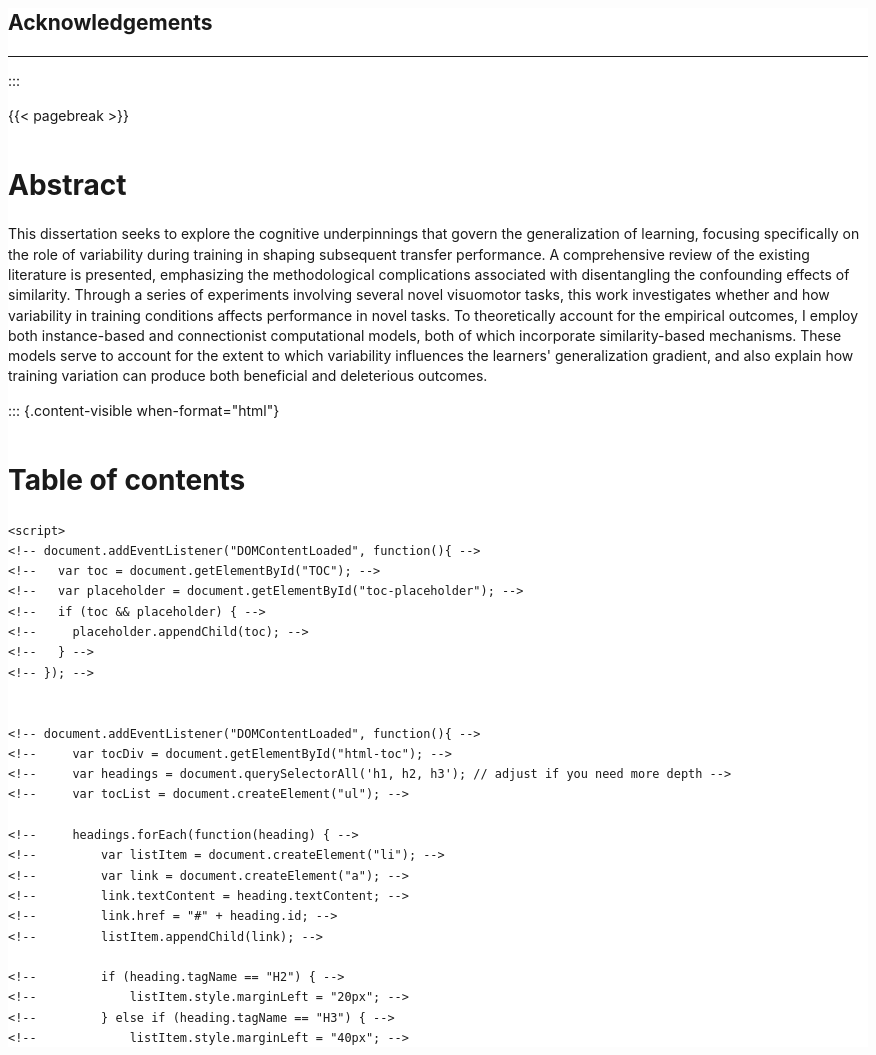 ## Acknowledgements

---


:::





{{< pagebreak >}}









# Abstract

This dissertation seeks to explore the cognitive underpinnings that govern the generalization of learning, focusing specifically on the role of variability during training in shaping subsequent transfer performance. A comprehensive review of the existing literature is presented, emphasizing the methodological complications associated with disentangling the confounding effects of similarity. Through a series of experiments involving several novel visuomotor tasks, this work investigates whether and how variability in training conditions affects performance in novel tasks. To theoretically account for the empirical outcomes, I employ both instance-based and connectionist computational models, both of which incorporate similarity-based mechanisms. These models serve to account for the extent to which variability influences the learners' generalization gradient, and also explain how training variation can produce both beneficial and deleterious outcomes. 

::: {.content-visible when-format="html"}


# Table of contents
<div id="html-toc"></div>



```{=html}
<script>
<!-- document.addEventListener("DOMContentLoaded", function(){ -->
<!--   var toc = document.getElementById("TOC"); -->
<!--   var placeholder = document.getElementById("toc-placeholder"); -->
<!--   if (toc && placeholder) { -->
<!--     placeholder.appendChild(toc); -->
<!--   } -->
<!-- }); -->


<!-- document.addEventListener("DOMContentLoaded", function(){ -->
<!--     var tocDiv = document.getElementById("html-toc"); -->
<!--     var headings = document.querySelectorAll('h1, h2, h3'); // adjust if you need more depth -->
<!--     var tocList = document.createElement("ul"); -->

<!--     headings.forEach(function(heading) { -->
<!--         var listItem = document.createElement("li"); -->
<!--         var link = document.createElement("a"); -->
<!--         link.textContent = heading.textContent; -->
<!--         link.href = "#" + heading.id; -->
<!--         listItem.appendChild(link); -->

<!--         if (heading.tagName == "H2") { -->
<!--             listItem.style.marginLeft = "20px"; -->
<!--         } else if (heading.tagName == "H3") { -->
<!--             listItem.style.marginLeft = "40px"; -->
```